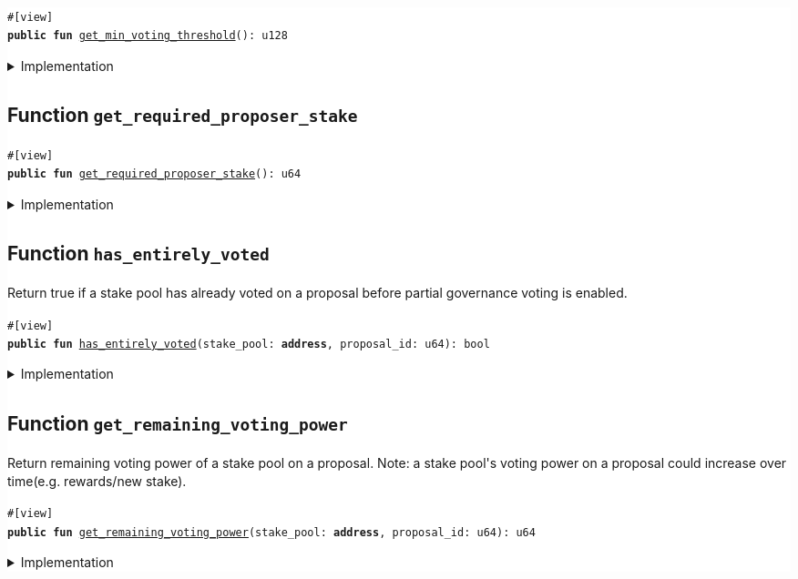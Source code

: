 

<pre><code>#[view]
<b>public</b> <b>fun</b> <a href="starcoin_governance.md#0x1_starcoin_governance_get_min_voting_threshold">get_min_voting_threshold</a>(): u128
</code></pre>



<details><summary>Implementation</summary></details>

<a id="0x1_starcoin_governance_get_required_proposer_stake"></a>

## Function `get_required_proposer_stake`



<pre><code>#[view]
<b>public</b> <b>fun</b> <a href="starcoin_governance.md#0x1_starcoin_governance_get_required_proposer_stake">get_required_proposer_stake</a>(): u64
</code></pre>



<details><summary>Implementation</summary></details>

<a id="0x1_starcoin_governance_has_entirely_voted"></a>

## Function `has_entirely_voted`

Return true if a stake pool has already voted on a proposal before partial governance voting is enabled.


<pre><code>#[view]
<b>public</b> <b>fun</b> <a href="starcoin_governance.md#0x1_starcoin_governance_has_entirely_voted">has_entirely_voted</a>(stake_pool: <b>address</b>, proposal_id: u64): bool
</code></pre>



<details><summary>Implementation</summary></details>

<a id="0x1_starcoin_governance_get_remaining_voting_power"></a>

## Function `get_remaining_voting_power`

Return remaining voting power of a stake pool on a proposal.
Note: a stake pool's voting power on a proposal could increase over time(e.g. rewards/new stake).


<pre><code>#[view]
<b>public</b> <b>fun</b> <a href="starcoin_governance.md#0x1_starcoin_governance_get_remaining_voting_power">get_remaining_voting_power</a>(stake_pool: <b>address</b>, proposal_id: u64): u64
</code></pre>



<details><summary>Implementation</summary></details>

<a id="0x1_starcoin_governance_create_proposal"></a>
